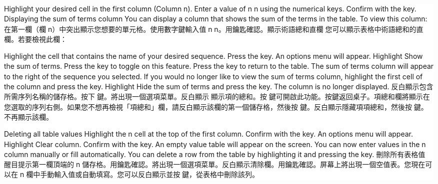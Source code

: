 Highlight your desired cell in the first column (Column n). Enter a value of n n using the numerical keys. Confirm with the key. Displaying the sum of terms column You can display a column that shows the sum of the terms in the table. To view this column:
在第一欄（欄 n）中突出顯示您想要的單元格。使用數字鍵輸入值 n n。用鑰匙確認。顯示術語總和直欄 您可以顯示表格中術語總和的直欄。若要檢視此欄：

Highlight the cell that contains the name of your desired sequence. Press the key. An options menu will appear. Highlight Show the sum of terms. Press the key to toggle on this feature. Press the key to return to the table. The sum of terms column will appear to the right of the sequence you selected. If you would no longer like to view the sum of terms column, highlight the first cell of the column and press the key. Highlight Hide the sum of terms and press the key. The column is no longer displayed.
反白顯示包含所需序列名稱的儲存格。按下 鍵。將出現一個選項菜單。反白顯示 顯示項的總和。按 鍵可開啟此功能。按鍵返回桌子。項總和欄將顯示在您選取的序列右側。如果您不想再檢視「項總和」欄，請反白顯示該欄的第一個儲存格，然後按 鍵。反白顯示隱藏項項總和，然後按 鍵。不再顯示該欄。

Deleting all table values Highlight the n cell at the top of the first column. Confirm with the key. An options menu will appear. Highlight Clear column. Confirm with the key. An empty value table will appear on the screen. You can now enter values in the n column manually or fill automatically. You can delete a row from the table by highlighting it and pressing the key.
刪除所有表格值 醒目提示第一欄頂端的 n 儲存格。用鑰匙確認。將出現一個選項菜單。反白顯示清除欄。用鑰匙確認。屏幕上將出現一個空值表。您現在可以在 n 欄中手動輸入值或自動填寫。您可以反白顯示並按 鍵，從表格中刪除該列。